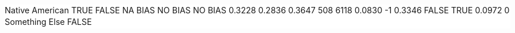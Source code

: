 <td style="text-align:left;">
Native American
</td>
<td style="text-align:left;background-color: lightgray !important;">
TRUE
</td>
<td style="text-align:left;background-color: lightgray !important;">
FALSE
</td>
<td style="text-align:left;background-color: lightgray !important;">
NA
</td>
<td style="text-align:left;background-color: darkgray !important;">
BIAS
</td>
<td style="text-align:left;background-color: darkgray !important;">
NO BIAS
</td>
<td style="text-align:left;background-color: darkgray !important;">
NO BIAS
</td>
<td style="text-align:right;">
0.3228
</td>
<td style="text-align:right;">
0.2836
</td>
<td style="text-align:right;">
0.3647
</td>
<td style="text-align:right;">
508
</td>
<td style="text-align:right;">
6118
</td>
<td style="text-align:right;">
0.0830
</td>
<td style="text-align:right;">
-1
</td>
<td style="text-align:right;">
0.3346
</td>
<td style="text-align:left;">
FALSE
</td>
<td style="text-align:left;">
TRUE
</td>
<td style="text-align:right;">
0.0972
</td>
<td style="text-align:right;">
0
</td>
</tr>
<tr>
<td style="text-align:left;">
Something Else
</td>
<td style="text-align:left;background-color: lightgray !important;">
FALSE